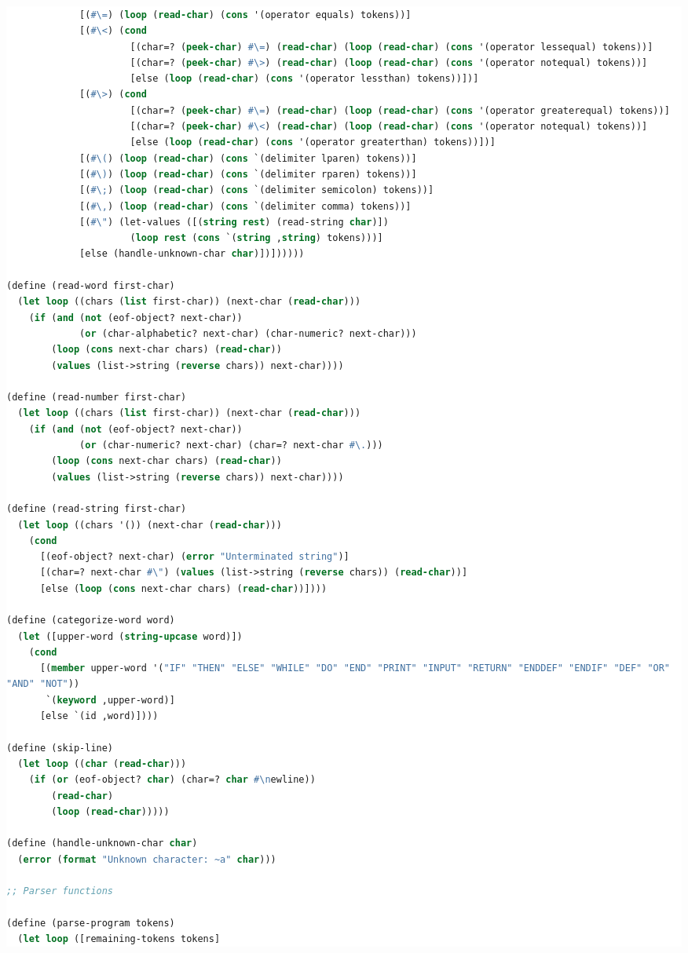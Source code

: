 ```lisp
             [(#\=) (loop (read-char) (cons '(operator equals) tokens))]
             [(#\<) (cond
                      [(char=? (peek-char) #\=) (read-char) (loop (read-char) (cons '(operator lessequal) tokens))]
                      [(char=? (peek-char) #\>) (read-char) (loop (read-char) (cons '(operator notequal) tokens))]
                      [else (loop (read-char) (cons '(operator lessthan) tokens))])]
             [(#\>) (cond
                      [(char=? (peek-char) #\=) (read-char) (loop (read-char) (cons '(operator greaterequal) tokens))]
                      [(char=? (peek-char) #\<) (read-char) (loop (read-char) (cons '(operator notequal) tokens))]
                      [else (loop (read-char) (cons '(operator greaterthan) tokens))])]
             [(#\() (loop (read-char) (cons `(delimiter lparen) tokens))]
             [(#\)) (loop (read-char) (cons `(delimiter rparen) tokens))]
             [(#\;) (loop (read-char) (cons `(delimiter semicolon) tokens))]
             [(#\,) (loop (read-char) (cons `(delimiter comma) tokens))]
             [(#\") (let-values ([(string rest) (read-string char)])
                      (loop rest (cons `(string ,string) tokens)))]
             [else (handle-unknown-char char)])])))))

(define (read-word first-char)
  (let loop ((chars (list first-char)) (next-char (read-char)))
    (if (and (not (eof-object? next-char)) 
             (or (char-alphabetic? next-char) (char-numeric? next-char)))
        (loop (cons next-char chars) (read-char))
        (values (list->string (reverse chars)) next-char))))

(define (read-number first-char)
  (let loop ((chars (list first-char)) (next-char (read-char)))
    (if (and (not (eof-object? next-char)) 
             (or (char-numeric? next-char) (char=? next-char #\.)))
        (loop (cons next-char chars) (read-char))
        (values (list->string (reverse chars)) next-char))))

(define (read-string first-char)
  (let loop ((chars '()) (next-char (read-char)))
    (cond
      [(eof-object? next-char) (error "Unterminated string")]
      [(char=? next-char #\") (values (list->string (reverse chars)) (read-char))]
      [else (loop (cons next-char chars) (read-char))])))

(define (categorize-word word)
  (let ([upper-word (string-upcase word)])
    (cond
      [(member upper-word '("IF" "THEN" "ELSE" "WHILE" "DO" "END" "PRINT" "INPUT" "RETURN" "ENDDEF" "ENDIF" "DEF" "OR" "AND" "NOT"))
       `(keyword ,upper-word)]
      [else `(id ,word)])))

(define (skip-line)
  (let loop ((char (read-char)))
    (if (or (eof-object? char) (char=? char #\newline))
        (read-char)
        (loop (read-char)))))

(define (handle-unknown-char char)
  (error (format "Unknown character: ~a" char)))

;; Parser functions

(define (parse-program tokens)
  (let loop ([remaining-tokens tokens]
```